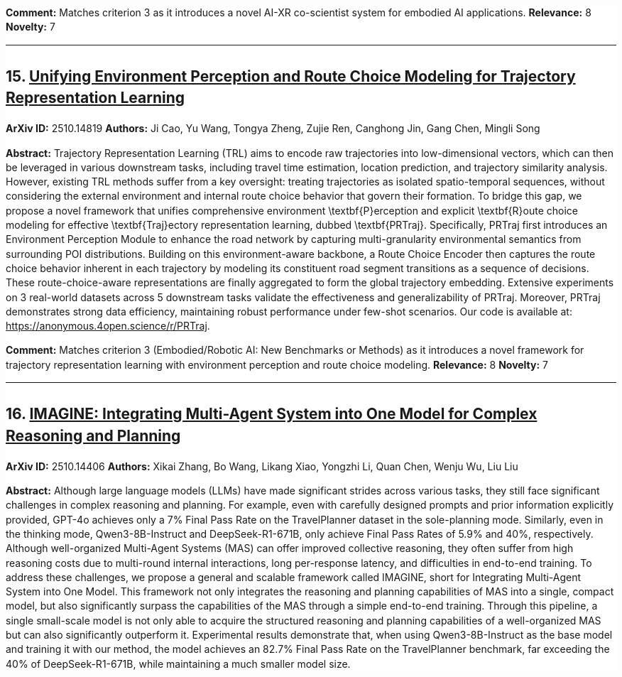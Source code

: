 **Comment:** Matches criterion 3 as it introduces a novel AI-XR co-scientist system for embodied AI applications.
**Relevance:** 8
**Novelty:** 7

---

## 15. [Unifying Environment Perception and Route Choice Modeling for Trajectory Representation Learning](https://arxiv.org/abs/2510.14819) <a id="link15"></a>
**ArXiv ID:** 2510.14819
**Authors:** Ji Cao, Yu Wang, Tongya Zheng, Zujie Ren, Canghong Jin, Gang Chen, Mingli Song

**Abstract:**  Trajectory Representation Learning (TRL) aims to encode raw trajectories into low-dimensional vectors, which can then be leveraged in various downstream tasks, including travel time estimation, location prediction, and trajectory similarity analysis. However, existing TRL methods suffer from a key oversight: treating trajectories as isolated spatio-temporal sequences, without considering the external environment and internal route choice behavior that govern their formation. To bridge this gap, we propose a novel framework that unifies comprehensive environment \textbf{P}erception and explicit \textbf{R}oute choice modeling for effective \textbf{Traj}ectory representation learning, dubbed \textbf{PRTraj}. Specifically, PRTraj first introduces an Environment Perception Module to enhance the road network by capturing multi-granularity environmental semantics from surrounding POI distributions. Building on this environment-aware backbone, a Route Choice Encoder then captures the route choice behavior inherent in each trajectory by modeling its constituent road segment transitions as a sequence of decisions. These route-choice-aware representations are finally aggregated to form the global trajectory embedding. Extensive experiments on 3 real-world datasets across 5 downstream tasks validate the effectiveness and generalizability of PRTraj. Moreover, PRTraj demonstrates strong data efficiency, maintaining robust performance under few-shot scenarios. Our code is available at: https://anonymous.4open.science/r/PRTraj.

**Comment:** Matches criterion 3 (Embodied/Robotic AI: New Benchmarks or Methods) as it introduces a novel framework for trajectory representation learning with environment perception and route choice modeling.
**Relevance:** 8
**Novelty:** 7

---

## 16. [IMAGINE: Integrating Multi-Agent System into One Model for Complex Reasoning and Planning](https://arxiv.org/abs/2510.14406) <a id="link16"></a>
**ArXiv ID:** 2510.14406
**Authors:** Xikai Zhang, Bo Wang, Likang Xiao, Yongzhi Li, Quan Chen, Wenju Wu, Liu Liu

**Abstract:**  Although large language models (LLMs) have made significant strides across various tasks, they still face significant challenges in complex reasoning and planning. For example, even with carefully designed prompts and prior information explicitly provided, GPT-4o achieves only a 7% Final Pass Rate on the TravelPlanner dataset in the sole-planning mode. Similarly, even in the thinking mode, Qwen3-8B-Instruct and DeepSeek-R1-671B, only achieve Final Pass Rates of 5.9% and 40%, respectively. Although well-organized Multi-Agent Systems (MAS) can offer improved collective reasoning, they often suffer from high reasoning costs due to multi-round internal interactions, long per-response latency, and difficulties in end-to-end training. To address these challenges, we propose a general and scalable framework called IMAGINE, short for Integrating Multi-Agent System into One Model. This framework not only integrates the reasoning and planning capabilities of MAS into a single, compact model, but also significantly surpass the capabilities of the MAS through a simple end-to-end training. Through this pipeline, a single small-scale model is not only able to acquire the structured reasoning and planning capabilities of a well-organized MAS but can also significantly outperform it. Experimental results demonstrate that, when using Qwen3-8B-Instruct as the base model and training it with our method, the model achieves an 82.7% Final Pass Rate on the TravelPlanner benchmark, far exceeding the 40% of DeepSeek-R1-671B, while maintaining a much smaller model size.
